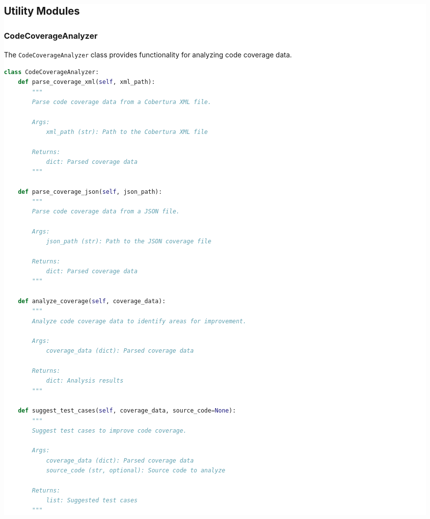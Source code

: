 ## Utility Modules

### CodeCoverageAnalyzer

The `CodeCoverageAnalyzer` class provides functionality for analyzing code coverage data.

```python
class CodeCoverageAnalyzer:
    def parse_coverage_xml(self, xml_path):
        """
        Parse code coverage data from a Cobertura XML file.
        
        Args:
            xml_path (str): Path to the Cobertura XML file
            
        Returns:
            dict: Parsed coverage data
        """
        
    def parse_coverage_json(self, json_path):
        """
        Parse code coverage data from a JSON file.
        
        Args:
            json_path (str): Path to the JSON coverage file
            
        Returns:
            dict: Parsed coverage data
        """
        
    def analyze_coverage(self, coverage_data):
        """
        Analyze code coverage data to identify areas for improvement.
        
        Args:
            coverage_data (dict): Parsed coverage data
            
        Returns:
            dict: Analysis results
        """
        
    def suggest_test_cases(self, coverage_data, source_code=None):
        """
        Suggest test cases to improve code coverage.
        
        Args:
            coverage_data (dict): Parsed coverage data
            source_code (str, optional): Source code to analyze
            
        Returns:
            list: Suggested test cases
        """
```
